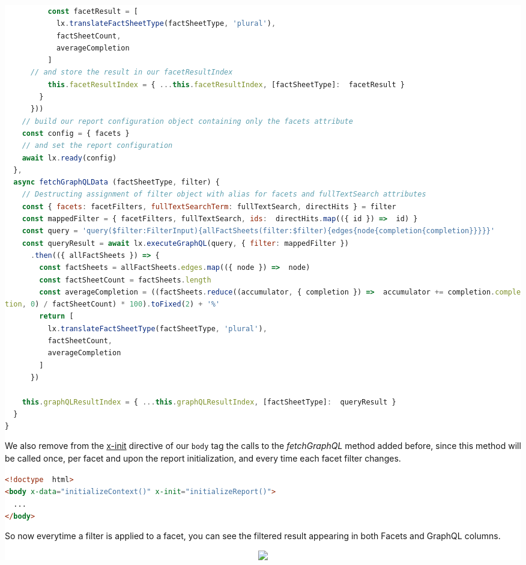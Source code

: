 ```javascript
          const facetResult = [
            lx.translateFactSheetType(factSheetType, 'plural'),
            factSheetCount,
            averageCompletion
          ]
	  // and store the result in our facetResultIndex
          this.facetResultIndex = { ...this.facetResultIndex, [factSheetType]:  facetResult }
        }
      }))
    // build our report configuration object containing only the facets attribute
    const config = { facets }
    // and set the report configuration
    await lx.ready(config)
  },
  async fetchGraphQLData (factSheetType, filter) {
    // Destructing assignment of filter object with alias for facets and fullTextSearch attributes
    const { facets: facetFilters, fullTextSearchTerm: fullTextSearch, directHits } = filter
    const mappedFilter = { facetFilters, fullTextSearch, ids:  directHits.map(({ id }) =>  id) }
    const query = 'query($filter:FilterInput){allFactSheets(filter:$filter){edges{node{completion{completion}}}}}'
    const queryResult = await lx.executeGraphQL(query, { filter: mappedFilter })
      .then(({ allFactSheets }) => {
        const factSheets = allFactSheets.edges.map(({ node }) =>  node)
        const factSheetCount = factSheets.length
        const averageCompletion = ((factSheets.reduce((accumulator, { completion }) =>  accumulator += completion.completion, 0) / factSheetCount) * 100).toFixed(2) + '%'
        return [
          lx.translateFactSheetType(factSheetType, 'plural'),
          factSheetCount,
          averageCompletion
        ]
      })

    this.graphQLResultIndex = { ...this.graphQLResultIndex, [factSheetType]:  queryResult }
  }
}
```
We also remove from the [x-init](https://github.com/alpinejs/alpine#x-init) directive of our  <code>body</code> tag the calls to the *fetchGraphQL* method added before, since this method will be called once, per facet and upon the report initialization, and every time each facet filter changes.
```html
<!doctype  html>
<body x-data="initializeContext()" x-init="initializeReport()">
  ...
</body>
```
So now everytime a filter is applied to a facet, you can see the filtered result appearing in both Facets and GraphQL columns.
<div style="display:flex; justify-content:center">
  <img src="https://i.imgur.com/XWV4L4a.png">
</div>

